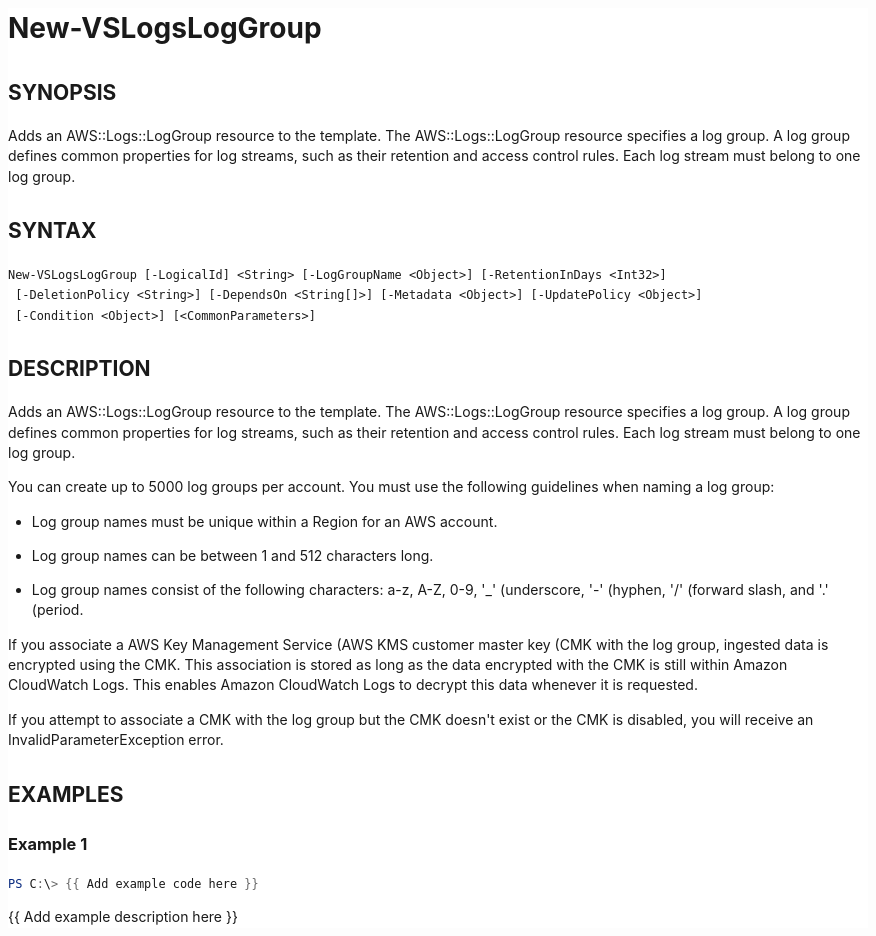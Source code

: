 # New-VSLogsLogGroup

## SYNOPSIS
Adds an AWS::Logs::LogGroup resource to the template.
The AWS::Logs::LogGroup resource specifies a log group.
A log group defines common properties for log streams, such as their retention and access control rules.
Each log stream must belong to one log group.

## SYNTAX

```
New-VSLogsLogGroup [-LogicalId] <String> [-LogGroupName <Object>] [-RetentionInDays <Int32>]
 [-DeletionPolicy <String>] [-DependsOn <String[]>] [-Metadata <Object>] [-UpdatePolicy <Object>]
 [-Condition <Object>] [<CommonParameters>]
```

## DESCRIPTION
Adds an AWS::Logs::LogGroup resource to the template.
The AWS::Logs::LogGroup resource specifies a log group.
A log group defines common properties for log streams, such as their retention and access control rules.
Each log stream must belong to one log group.

You can create up to 5000 log groups per account.
You must use the following guidelines when naming a log group:

+ Log group names must be unique within a Region for an AWS account.

+ Log group names can be between 1 and 512 characters long.

+ Log group names consist of the following characters: a-z, A-Z, 0-9, '_' (underscore, '-' (hyphen, '/' (forward slash, and '.' (period.

If you associate a AWS Key Management Service (AWS KMS customer master key (CMK with the log group, ingested data is encrypted using the CMK.
This association is stored as long as the data encrypted with the CMK is still within Amazon CloudWatch Logs.
This enables Amazon CloudWatch Logs to decrypt this data whenever it is requested.

If you attempt to associate a CMK with the log group but the CMK doesn't exist or the CMK is disabled, you will receive an InvalidParameterException error.

## EXAMPLES

### Example 1
```powershell
PS C:\> {{ Add example code here }}
```

{{ Add example description here }}
